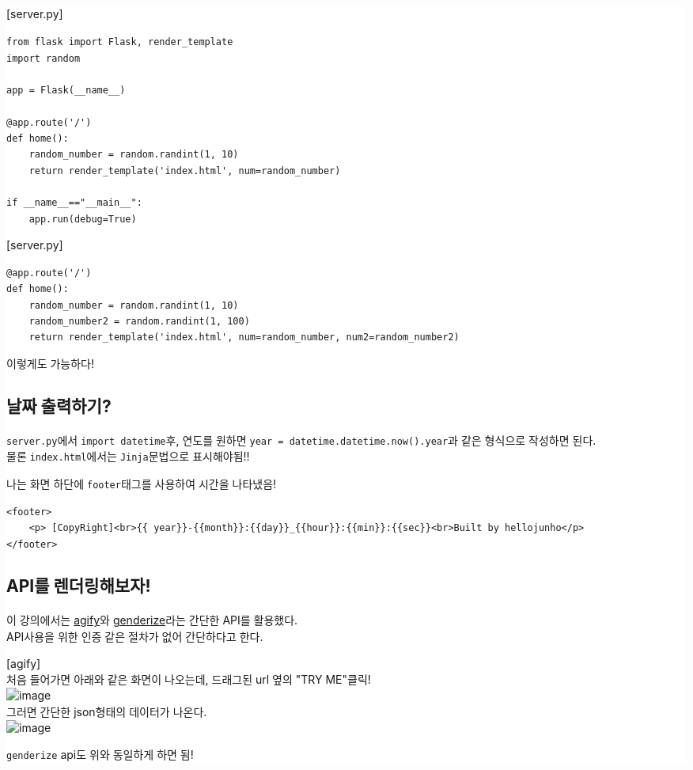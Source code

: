 ```commandline
```  

[server.py]  
```commandline
from flask import Flask, render_template
import random

app = Flask(__name__)

@app.route('/')
def home():
    random_number = random.randint(1, 10)
    return render_template('index.html', num=random_number)

if __name__=="__main__":
    app.run(debug=True)
```  

[server.py]
```
@app.route('/')
def home():
    random_number = random.randint(1, 10)
    random_number2 = random.randint(1, 100)
    return render_template('index.html', num=random_number, num2=random_number2)
```  
이렇게도 가능하다!  

## 날짜 출력하기?
`server.py`에서 `import datetime`후, 연도를 원하면 `year = datetime.datetime.now().year`과 같은 형식으로 작성하면 된다.  
물론 `index.html`에서는 `Jinja`문법으로 표시해야됨!!  

나는 화면 하단에 `footer`태그를 사용하여 시간을 나타냈음!  
```commandline
<footer>
    <p> [CopyRight]<br>{{ year}}-{{month}}:{{day}}_{{hour}}:{{min}}:{{sec}}<br>Built by hellojunho</p>
</footer>
```

## API를 렌더링해보자!
이 강의에서는 [agify](https://agify.io/)와 [genderize](https://genderize.io/)라는 간단한 API를 활용했다.  
API사용을 위한 인증 같은 절차가 없어 간단하다고 한다.  

[agify]  
처음 들어가면 아래와 같은 화면이 나오는데, 드래그된 url 옆의 "TRY ME"클릭!  
![image](https://user-images.githubusercontent.com/104587537/210325271-af690809-3431-406b-abfc-d67cb5669771.png)  
그러면 간단한 json형태의 데이터가 나온다.  
![image](https://user-images.githubusercontent.com/104587537/210325405-5c1c0971-a4ea-4a5f-9853-b702bac7706c.png)  

`genderize` api도 위와 동일하게 하면 됨!
